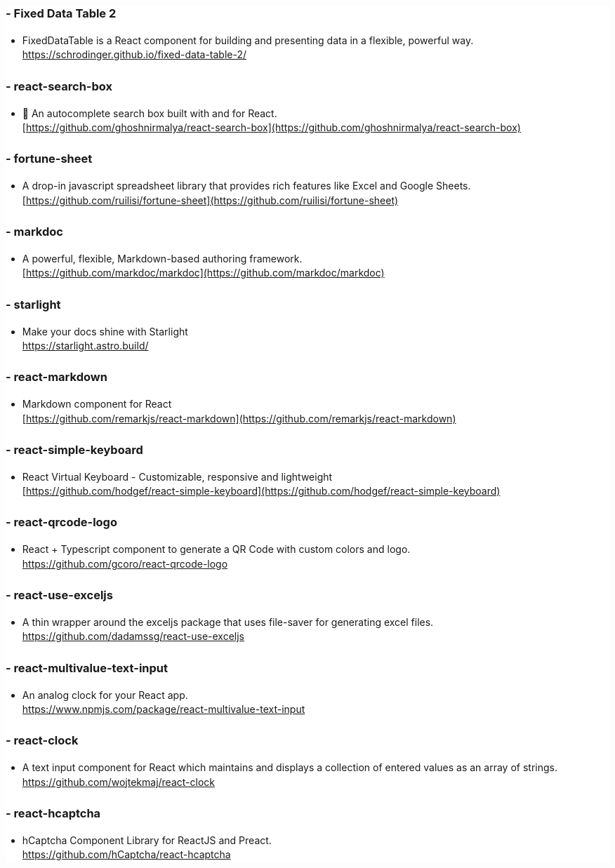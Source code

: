 ### - Fixed Data Table 2  
- FixedDataTable is a React component for building and presenting data in a flexible, powerful way.          
https://schrodinger.github.io/fixed-data-table-2/     
 
### - react-search-box
-  🎨 An autocomplete search box built with and for React.        
[https://github.com/ghoshnirmalya/react-search-box](https://github.com/ghoshnirmalya/react-search-box)    

### - fortune-sheet
-  A drop-in javascript spreadsheet library that provides rich features like Excel and Google Sheets.          
[https://github.com/ruilisi/fortune-sheet](https://github.com/ruilisi/fortune-sheet)    

### - markdoc  
-  A powerful, flexible, Markdown-based authoring framework.            
[https://github.com/markdoc/markdoc](https://github.com/markdoc/markdoc)  

### - starlight    
-  Make your docs shine with Starlight              
https://starlight.astro.build/    

### - react-markdown    
-  Markdown component for React  
[https://github.com/remarkjs/react-markdown](https://github.com/remarkjs/react-markdown) 

### - react-simple-keyboard    
-  React Virtual Keyboard - Customizable, responsive and lightweight    
[https://github.com/hodgef/react-simple-keyboard](https://github.com/hodgef/react-simple-keyboard)  

### - react-qrcode-logo     
-  React + Typescript component to generate a QR Code with custom colors and logo.      
https://github.com/gcoro/react-qrcode-logo    

### - react-use-exceljs     
-  A thin wrapper around the exceljs package that uses file-saver for generating excel files.        
https://github.com/dadamssg/react-use-exceljs  

### - react-multivalue-text-input      
-  An analog clock for your React app.          
https://www.npmjs.com/package/react-multivalue-text-input 

### - react-clock     
-  A text input component for React which maintains and displays a collection of entered values as an array of strings.          
https://github.com/wojtekmaj/react-clock    

### - react-hcaptcha     
-  hCaptcha Component Library for ReactJS and Preact.            
https://github.com/hCaptcha/react-hcaptcha 
